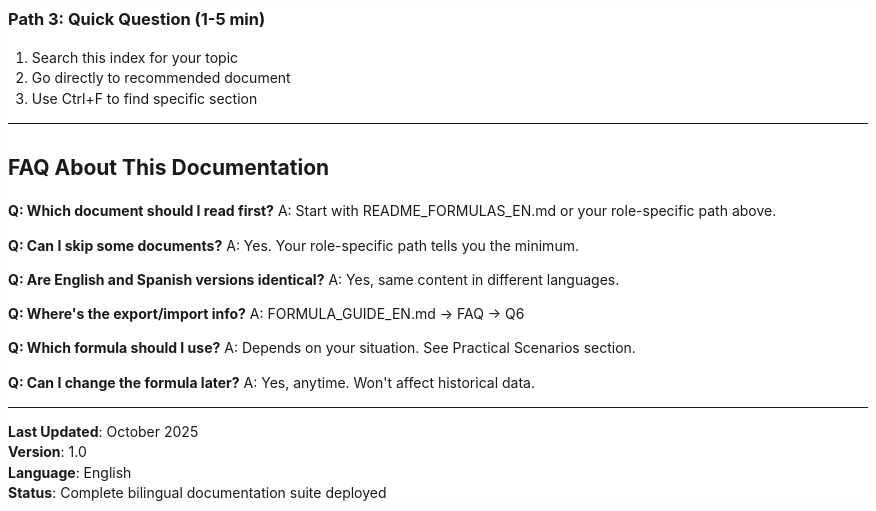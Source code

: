 ### Path 3: Quick Question (1-5 min)
1. Search this index for your topic
2. Go directly to recommended document
3. Use Ctrl+F to find specific section

---

## FAQ About This Documentation

**Q: Which document should I read first?**
A: Start with README_FORMULAS_EN.md or your role-specific path above.

**Q: Can I skip some documents?**
A: Yes. Your role-specific path tells you the minimum.

**Q: Are English and Spanish versions identical?**
A: Yes, same content in different languages.

**Q: Where's the export/import info?**
A: FORMULA_GUIDE_EN.md → FAQ → Q6

**Q: Which formula should I use?**
A: Depends on your situation. See Practical Scenarios section.

**Q: Can I change the formula later?**
A: Yes, anytime. Won't affect historical data.

---

**Last Updated**: October 2025  
**Version**: 1.0  
**Language**: English  
**Status**: Complete bilingual documentation suite deployed
